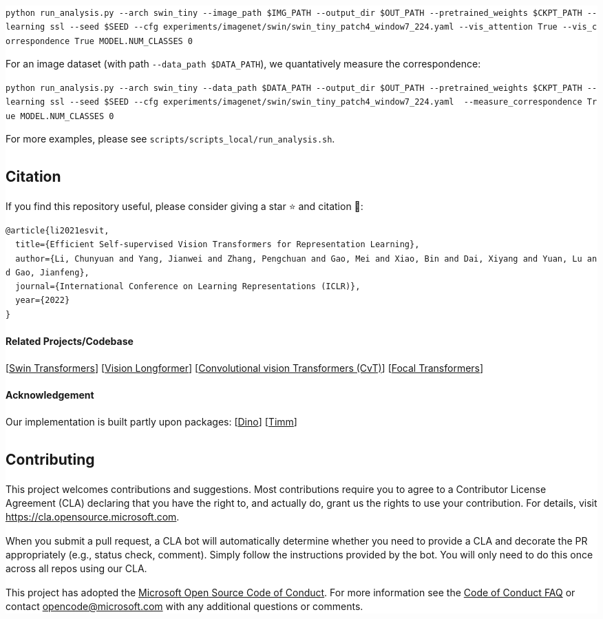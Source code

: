 ```
python run_analysis.py --arch swin_tiny --image_path $IMG_PATH --output_dir $OUT_PATH --pretrained_weights $CKPT_PATH --learning ssl --seed $SEED --cfg experiments/imagenet/swin/swin_tiny_patch4_window7_224.yaml --vis_attention True --vis_correspondence True MODEL.NUM_CLASSES 0 
```

For an image dataset (with path `--data_path $DATA_PATH`), we quantatively measure the correspondence:

```
python run_analysis.py --arch swin_tiny --data_path $DATA_PATH --output_dir $OUT_PATH --pretrained_weights $CKPT_PATH --learning ssl --seed $SEED --cfg experiments/imagenet/swin/swin_tiny_patch4_window7_224.yaml  --measure_correspondence True MODEL.NUM_CLASSES 0 
```

For more examples, please see `scripts/scripts_local/run_analysis.sh`.

## Citation

If you find this repository useful, please consider giving a star :star:   and citation :beer::

```
@article{li2021esvit,
  title={Efficient Self-supervised Vision Transformers for Representation Learning},
  author={Li, Chunyuan and Yang, Jianwei and Zhang, Pengchuan and Gao, Mei and Xiao, Bin and Dai, Xiyang and Yuan, Lu and Gao, Jianfeng},
  journal={International Conference on Learning Representations (ICLR)},
  year={2022}
}
```

#### Related Projects/Codebase

[[Swin Transformers](https://github.com/microsoft/Swin-Transformer)]  [[Vision Longformer](https://github.com/microsoft/vision-longformer)]  [[Convolutional vision Transformers (CvT)](https://github.com/microsoft/CvT)]  [[Focal Transformers](https://github.com/microsoft/Focal-Transformer)]

#### Acknowledgement 
Our implementation is built partly upon packages: [[Dino](https://github.com/facebookresearch/dino)]  [[Timm](https://github.com/rwightman/pytorch-image-models)]




## Contributing

This project welcomes contributions and suggestions.  Most contributions require you to agree to a
Contributor License Agreement (CLA) declaring that you have the right to, and actually do, grant us
the rights to use your contribution. For details, visit https://cla.opensource.microsoft.com.

When you submit a pull request, a CLA bot will automatically determine whether you need to provide
a CLA and decorate the PR appropriately (e.g., status check, comment). Simply follow the instructions
provided by the bot. You will only need to do this once across all repos using our CLA.

This project has adopted the [Microsoft Open Source Code of Conduct](https://opensource.microsoft.com/codeofconduct/).
For more information see the [Code of Conduct FAQ](https://opensource.microsoft.com/codeofconduct/faq/) or
contact [opencode@microsoft.com](mailto:opencode@microsoft.com) with any additional questions or comments.
